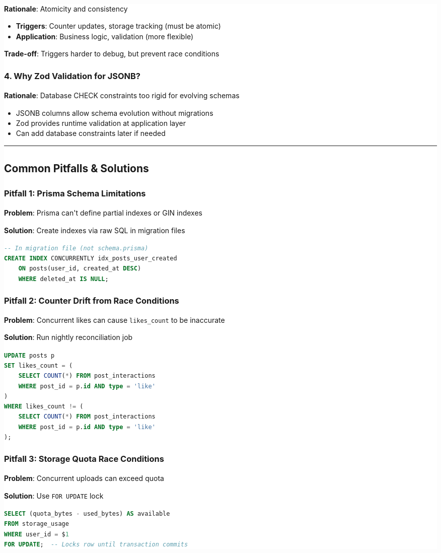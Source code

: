 **Rationale**: Atomicity and consistency
- **Triggers**: Counter updates, storage tracking (must be atomic)
- **Application**: Business logic, validation (more flexible)

**Trade-off**: Triggers harder to debug, but prevent race conditions

### 4. Why Zod Validation for JSONB?

**Rationale**: Database CHECK constraints too rigid for evolving schemas
- JSONB columns allow schema evolution without migrations
- Zod provides runtime validation at application layer
- Can add database constraints later if needed

---

## Common Pitfalls & Solutions

### Pitfall 1: Prisma Schema Limitations

**Problem**: Prisma can't define partial indexes or GIN indexes

**Solution**: Create indexes via raw SQL in migration files
```sql
-- In migration file (not schema.prisma)
CREATE INDEX CONCURRENTLY idx_posts_user_created
    ON posts(user_id, created_at DESC)
    WHERE deleted_at IS NULL;
```

### Pitfall 2: Counter Drift from Race Conditions

**Problem**: Concurrent likes can cause `likes_count` to be inaccurate

**Solution**: Run nightly reconciliation job
```sql
UPDATE posts p
SET likes_count = (
    SELECT COUNT(*) FROM post_interactions
    WHERE post_id = p.id AND type = 'like'
)
WHERE likes_count != (
    SELECT COUNT(*) FROM post_interactions
    WHERE post_id = p.id AND type = 'like'
);
```

### Pitfall 3: Storage Quota Race Conditions

**Problem**: Concurrent uploads can exceed quota

**Solution**: Use `FOR UPDATE` lock
```sql
SELECT (quota_bytes - used_bytes) AS available
FROM storage_usage
WHERE user_id = $1
FOR UPDATE;  -- Locks row until transaction commits
```
